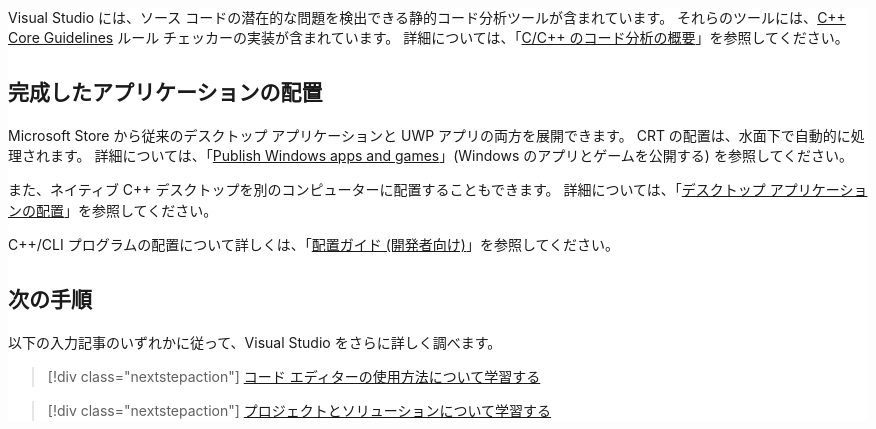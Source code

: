 Visual Studio には、ソース コードの潜在的な問題を検出できる静的コード分析ツールが含まれています。 それらのツールには、[C++ Core Guidelines](https://github.com/isocpp/CppCoreGuidelines/blob/master/CppCoreGuidelines.md) ルール チェッカーの実装が含まれています。 詳細については、「[C/C++ のコード分析の概要](../code-quality/code-analysis-for-c-cpp-overview.md)」を参照してください。

## <a name="deploy-completed-applications"></a>完成したアプリケーションの配置

Microsoft Store から従来のデスクトップ アプリケーションと UWP アプリの両方を展開できます。 CRT の配置は、水面下で自動的に処理されます。 詳細については、「[Publish Windows apps and games](/windows/uwp/publish/)」(Windows のアプリとゲームを公開する) を参照してください。

また、ネイティブ C++ デスクトップを別のコンピューターに配置することもできます。 詳細については、「[デスクトップ アプリケーションの配置](../windows/deploying-native-desktop-applications-visual-cpp.md)」を参照してください。

C++/CLI プログラムの配置について詳しくは、「[配置ガイド (開発者向け)](/dotnet/framework/deployment/deployment-guide-for-developers)」を参照してください。

## <a name="next-steps"></a>次の手順

以下の入力記事のいずれかに従って、Visual Studio をさらに詳しく調べます。

> [!div class="nextstepaction"]
> [コード エディターの使用方法について学習する](/visualstudio/get-started/tutorial-editor)

> [!div class="nextstepaction"]
> [プロジェクトとソリューションについて学習する](/visualstudio/get-started/tutorial-projects-solutions)
